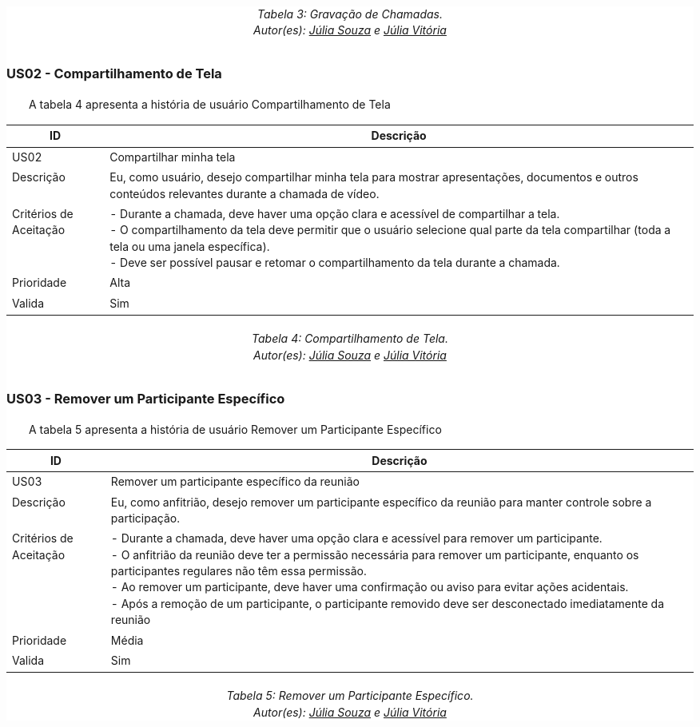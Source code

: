 <center>
<h6> Tabela 3: Gravação de Chamadas.
<br/> Autor(es): <a href="https://github.com/JuliaSSouza">Júlia Souza</a> e <a href="https://github.com/Juhvitoria4">Júlia Vitória</a></h6>
</center>



### **US02 - Compartilhamento de Tela**
<p align="justify">
&emsp;&emsp;A tabela 4 apresenta a história de usuário Compartilhamento de Tela
</p>

| ID    | Descrição      |
|-------|----------------|
| US02  | Compartilhar minha tela |
| Descrição  | Eu, como usuário, desejo compartilhar minha tela para mostrar apresentações, documentos e outros conteúdos relevantes durante a chamada de vídeo. |
| Critérios de Aceitação | - Durante a chamada, deve haver uma opção clara e acessível de compartilhar a tela. <br> - O compartilhamento da tela deve permitir que o usuário selecione qual parte da tela compartilhar (toda a tela ou uma janela específica). </br> - Deve ser possível pausar e retomar o compartilhamento da tela durante a chamada.|
| Prioridade | Alta |
| Valida | Sim |


<center>
<h6> Tabela 4: Compartilhamento de Tela.
<br/> Autor(es): <a href="https://github.com/JuliaSSouza">Júlia Souza</a> e <a href="https://github.com/Juhvitoria4">Júlia Vitória</a></h6>
</center>


### **US03 - Remover um Participante Específico**
<p align="justify">
&emsp;&emsp;A tabela 5 apresenta a história de usuário Remover um Participante Específico
</p>

| ID    | Descrição   |
|-------|----------------|
| US03  | Remover um participante específico da reunião |
| Descrição  | Eu, como anfitrião, desejo remover um participante específico da reunião para manter controle sobre a participação. |
| Critérios de Aceitação | - Durante a chamada, deve haver uma opção clara e acessível para remover um participante. <br> - O anfitrião da reunião deve ter a permissão necessária para remover um participante, enquanto os participantes regulares não têm essa permissão. </br> - Ao remover um participante, deve haver uma confirmação ou aviso para evitar ações acidentais. <br> - Após a remoção de um participante, o participante removido deve ser desconectado imediatamente da reunião </br> |
|Prioridade | Média |
|Valida | Sim |

<center>
<h6> Tabela 5:  Remover um Participante Específico.
<br/> Autor(es): <a href="https://github.com/JuliaSSouza">Júlia Souza</a> e <a href="https://github.com/Juhvitoria4">Júlia Vitória</a></h6>
</center>
